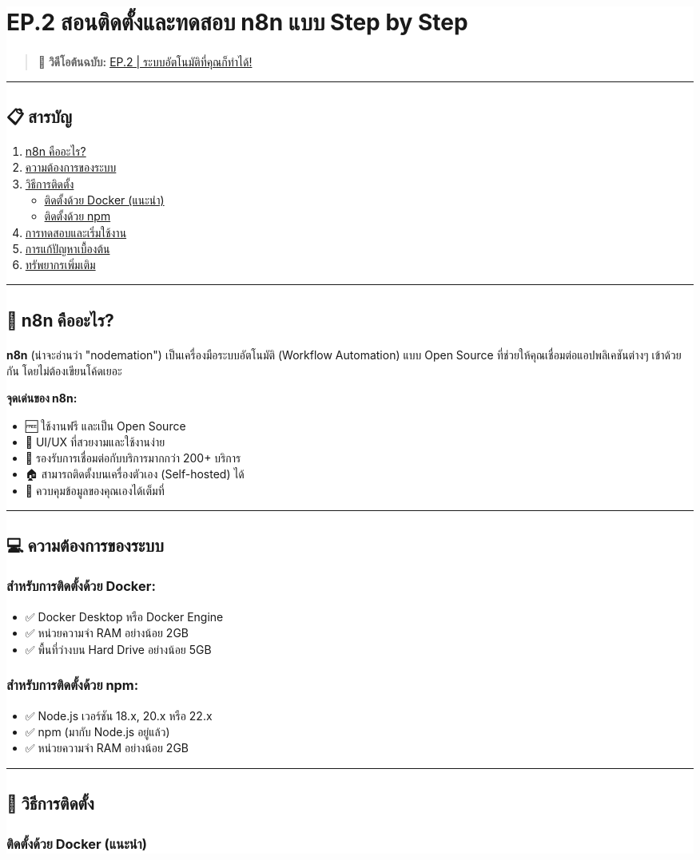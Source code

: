 # EP.2 สอนติดตั้งและทดสอบ n8n แบบ Step by Step

> 🎥 **วิดีโอต้นฉบับ:** [EP.2 | ระบบอัตโนมัติที่คุณก็ทำได้!](https://youtu.be/FIMOlQ31IOo)

---

## 📋 สารบัญ

1. [n8n คืออะไร?](#n8n-คืออะไร)
2. [ความต้องการของระบบ](#ความต้องการของระบบ)
3. [วิธีการติดตั้ง](#วิธีการติดตั้ง)
   - [ติดตั้งด้วย Docker (แนะนำ)](#ติดตั้งด้วย-docker-แนะนำ)
   - [ติดตั้งด้วย npm](#ติดตั้งด้วย-npm)
4. [การทดสอบและเริ่มใช้งาน](#การทดสอบและเริ่มใช้งาน)
5. [การแก้ปัญหาเบื้องต้น](#การแก้ปัญหาเบื้องต้น)
6. [ทรัพยากรเพิ่มเติม](#ทรัพยากรเพิ่มเติม)

---

## 🤖 n8n คืออะไร?

**n8n** (น่าจะอ่านว่า "nodemation") เป็นเครื่องมือระบบอัตโนมัติ (Workflow Automation) แบบ Open Source ที่ช่วยให้คุณเชื่อมต่อแอปพลิเคชันต่างๆ เข้าด้วยกัน โดยไม่ต้องเขียนโค้ดเยอะ

**จุดเด่นของ n8n:**
- 🆓 ใช้งานฟรี และเป็น Open Source
- 🎨 UI/UX ที่สวยงามและใช้งานง่าย
- 🔗 รองรับการเชื่อมต่อกับบริการมากกว่า 200+ บริการ
- 🏠 สามารถติดตั้งบนเครื่องตัวเอง (Self-hosted) ได้
- 🔐 ควบคุมข้อมูลของคุณเองได้เต็มที่

---

## 💻 ความต้องการของระบบ

### สำหรับการติดตั้งด้วย Docker:
- ✅ Docker Desktop หรือ Docker Engine
- ✅ หน่วยความจำ RAM อย่างน้อย 2GB
- ✅ พื้นที่ว่างบน Hard Drive อย่างน้อย 5GB

### สำหรับการติดตั้งด้วย npm:
- ✅ Node.js เวอร์ชัน 18.x, 20.x หรือ 22.x
- ✅ npm (มากับ Node.js อยู่แล้ว)
- ✅ หน่วยความจำ RAM อย่างน้อย 2GB

---

## 🚀 วิธีการติดตั้ง

### ติดตั้งด้วย Docker (แนะนำ)
